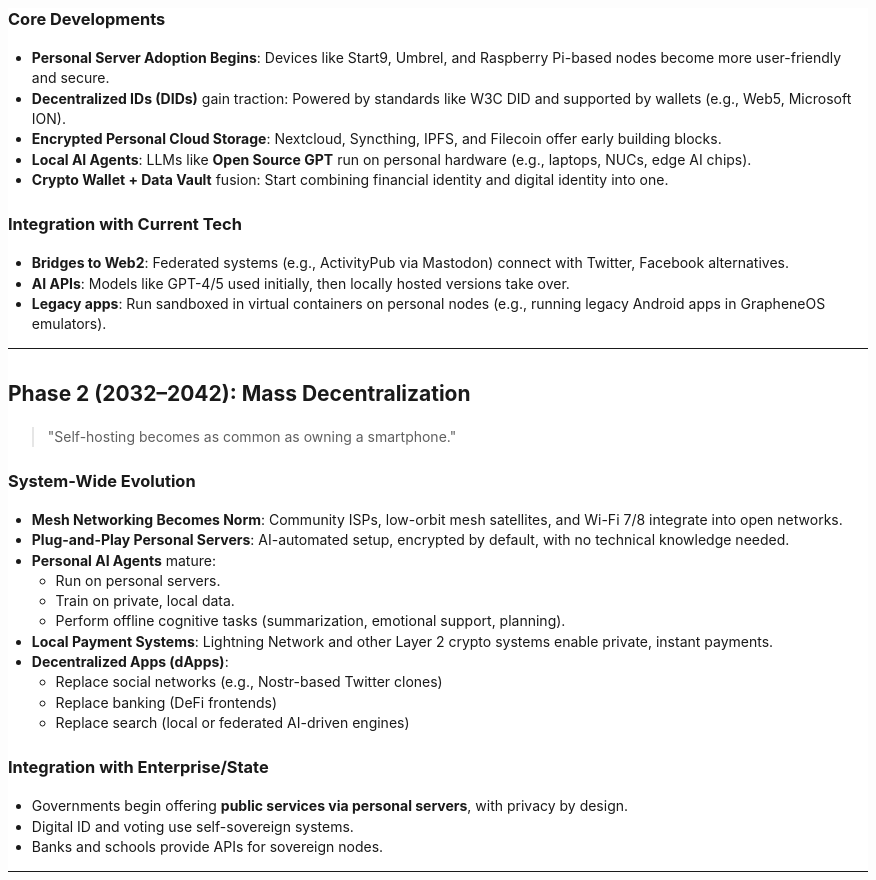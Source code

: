 ### Core Developments

- **Personal Server Adoption Begins**: Devices like Start9, Umbrel, and Raspberry Pi-based nodes become more user-friendly and secure.
- **Decentralized IDs (DIDs)** gain traction: Powered by standards like W3C DID and supported by wallets (e.g., Web5, Microsoft ION).
- **Encrypted Personal Cloud Storage**: Nextcloud, Syncthing, IPFS, and Filecoin offer early building blocks.
- **Local AI Agents**: LLMs like **Open Source GPT** run on personal hardware (e.g., laptops, NUCs, edge AI chips).
- **Crypto Wallet + Data Vault** fusion: Start combining financial identity and digital identity into one.

### Integration with Current Tech

- **Bridges to Web2**: Federated systems (e.g., ActivityPub via Mastodon) connect with Twitter, Facebook alternatives.
- **AI APIs**: Models like GPT-4/5 used initially, then locally hosted versions take over.
- **Legacy apps**: Run sandboxed in virtual containers on personal nodes (e.g., running legacy Android apps in GrapheneOS emulators).

---

## **Phase 2 (2032–2042): Mass Decentralization**

> "Self-hosting becomes as common as owning a smartphone."
> 

### System-Wide Evolution

- **Mesh Networking Becomes Norm**: Community ISPs, low-orbit mesh satellites, and Wi-Fi 7/8 integrate into open networks.
- **Plug-and-Play Personal Servers**: AI-automated setup, encrypted by default, with no technical knowledge needed.
- **Personal AI Agents** mature:
    - Run on personal servers.
    - Train on private, local data.
    - Perform offline cognitive tasks (summarization, emotional support, planning).
- **Local Payment Systems**: Lightning Network and other Layer 2 crypto systems enable private, instant payments.
- **Decentralized Apps (dApps)**:
    - Replace social networks (e.g., Nostr-based Twitter clones)
    - Replace banking (DeFi frontends)
    - Replace search (local or federated AI-driven engines)

### Integration with Enterprise/State

- Governments begin offering **public services via personal servers**, with privacy by design.
- Digital ID and voting use self-sovereign systems.
- Banks and schools provide APIs for sovereign nodes.

---
